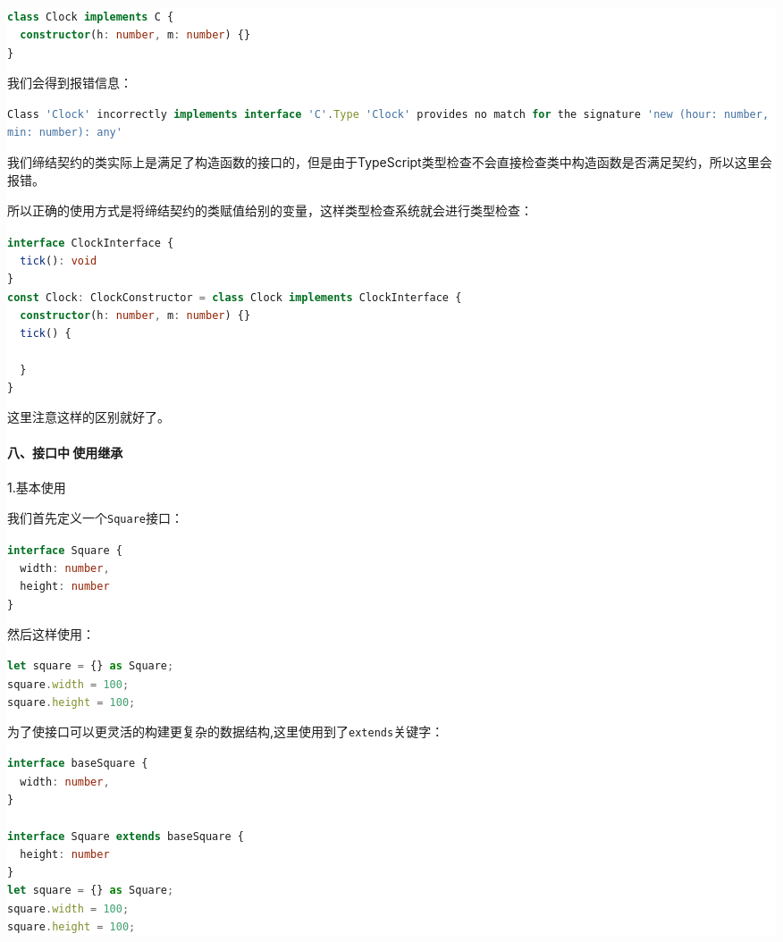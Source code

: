 ```typescript
class Clock implements C {
  constructor(h: number, m: number) {}
}
```

我们会得到报错信息：

```typescript
Class 'Clock' incorrectly implements interface 'C'.Type 'Clock' provides no match for the signature 'new (hour: number, min: number): any'
```

我们缔结契约的类实际上是满足了构造函数的接口的，但是由于TypeScript类型检查不会直接检查类中构造函数是否满足契约，所以这里会报错。

所以正确的使用方式是将缔结契约的类赋值给别的变量，这样类型检查系统就会进行类型检查：

```typescript
interface ClockInterface {
  tick(): void
}
const Clock: ClockConstructor = class Clock implements ClockInterface {
  constructor(h: number, m: number) {}
  tick() {

  }
}
```

这里注意这样的区别就好了。

#### 八、接口中 使用继承

1.基本使用

我们首先定义一个`Square`接口：

```typescript
interface Square {
  width: number,
  height: number
}
```

然后这样使用：

```typescript
let square = {} as Square;
square.width = 100;
square.height = 100;
```

为了使接口可以更灵活的构建更复杂的数据结构,这里使用到了`extends`关键字：

```typescript
interface baseSquare {
  width: number,
}

interface Square extends baseSquare {
  height: number
}
let square = {} as Square;
square.width = 100;
square.height = 100;
```
